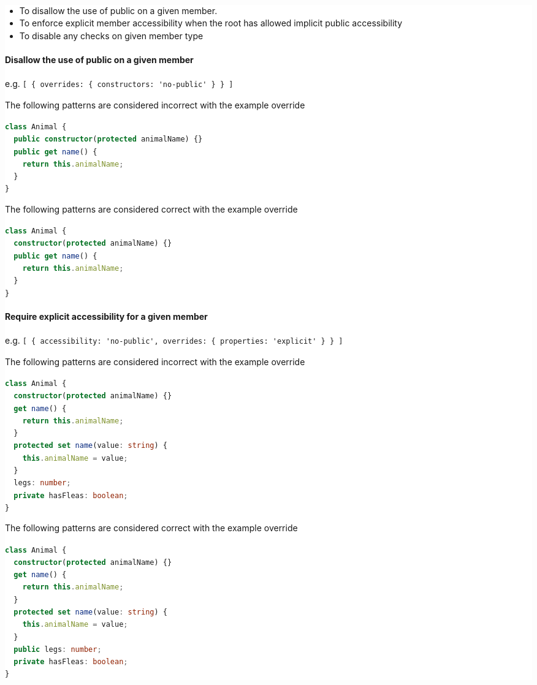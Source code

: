 - To disallow the use of public on a given member.
- To enforce explicit member accessibility when the root has allowed implicit public accessibility
- To disable any checks on given member type

#### Disallow the use of public on a given member

e.g. `[ { overrides: { constructors: 'no-public' } } ]`

The following patterns are considered incorrect with the example override

```ts
class Animal {
  public constructor(protected animalName) {}
  public get name() {
    return this.animalName;
  }
}
```

The following patterns are considered correct with the example override

```ts
class Animal {
  constructor(protected animalName) {}
  public get name() {
    return this.animalName;
  }
}
```

#### Require explicit accessibility for a given member

e.g. `[ { accessibility: 'no-public', overrides: { properties: 'explicit' } } ]`

The following patterns are considered incorrect with the example override

```ts
class Animal {
  constructor(protected animalName) {}
  get name() {
    return this.animalName;
  }
  protected set name(value: string) {
    this.animalName = value;
  }
  legs: number;
  private hasFleas: boolean;
}
```

The following patterns are considered correct with the example override

```ts
class Animal {
  constructor(protected animalName) {}
  get name() {
    return this.animalName;
  }
  protected set name(value: string) {
    this.animalName = value;
  }
  public legs: number;
  private hasFleas: boolean;
}
```
